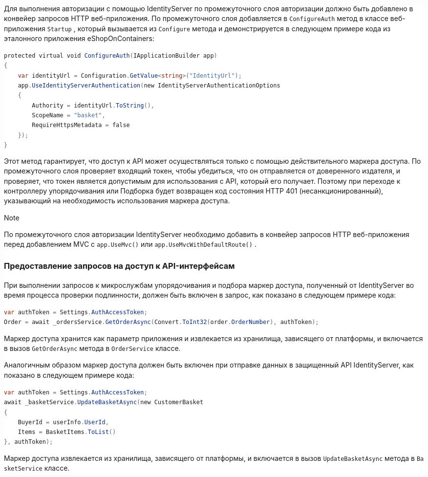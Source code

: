 Для выполнения авторизации с помощью IdentityServer по промежуточного слоя авторизации должно быть добавлено в конвейер запросов HTTP веб-приложения. По промежуточного слоя добавляется в `ConfigureAuth` метод в классе веб-приложения `Startup` , который вызывается из `Configure` метода и демонстрируется в следующем примере кода из эталонного приложения eShopOnContainers:

```csharp
protected virtual void ConfigureAuth(IApplicationBuilder app)  
{  
    var identityUrl = Configuration.GetValue<string>("IdentityUrl");  
    app.UseIdentityServerAuthentication(new IdentityServerAuthenticationOptions  
    {  
        Authority = identityUrl.ToString(),  
        ScopeName = "basket",  
        RequireHttpsMetadata = false  
    });  
} 
```

Этот метод гарантирует, что доступ к API может осуществляться только с помощью действительного маркера доступа. По промежуточного слоя проверяет входящий токен, чтобы убедиться, что он отправляется от доверенного издателя, и проверяет, что токен является допустимым для использования с API, который его получает. Поэтому при переходе к контроллеру упорядочивания или Подборка будет возвращен код состояния HTTP 401 (несанкционированный), указывающий на необходимость использования маркера доступа.

> [!NOTE]
> По промежуточного слоя авторизации IdentityServer необходимо добавить в конвейер запросов HTTP веб-приложения перед добавлением MVC с `app.UseMvc()` или `app.UseMvcWithDefaultRoute()` .

### <a name="making-access-requests-to-apis"></a>Предоставление запросов на доступ к API-интерфейсам

При выполнении запросов к микрослужбам упорядочивания и подбора маркер доступа, полученный от IdentityServer во время процесса проверки подлинности, должен быть включен в запрос, как показано в следующем примере кода:

```csharp
var authToken = Settings.AuthAccessToken;  
Order = await _ordersService.GetOrderAsync(Convert.ToInt32(order.OrderNumber), authToken);
```

Маркер доступа хранится как параметр приложения и извлекается из хранилища, зависящего от платформы, и включается в вызов `GetOrderAsync` метода в `OrderService` классе.

Аналогичным образом маркер доступа должен быть включен при отправке данных в защищенный API IdentityServer, как показано в следующем примере кода:

```csharp
var authToken = Settings.AuthAccessToken;  
await _basketService.UpdateBasketAsync(new CustomerBasket  
{  
    BuyerId = userInfo.UserId,   
    Items = BasketItems.ToList()  
}, authToken);
```

Маркер доступа извлекается из хранилища, зависящего от платформы, и включается в вызов `UpdateBasketAsync` метода в `BasketService` классе.

